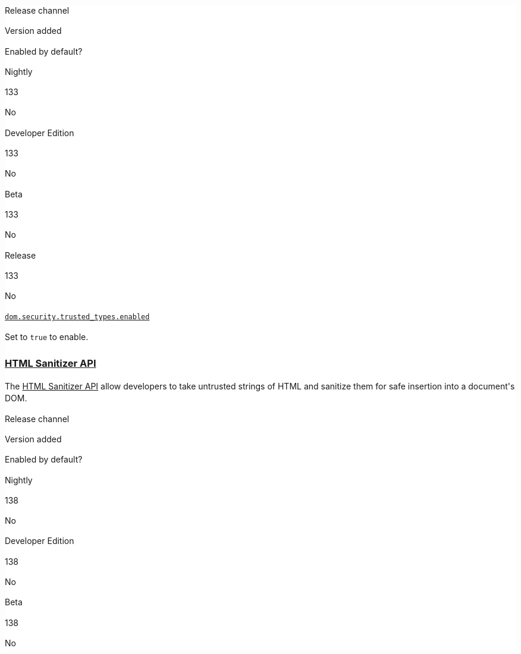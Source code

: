 Release channel

Version added

Enabled by default?

Nightly

133

No

Developer Edition

133

No

Beta

133

No

Release

133

No

[`dom.security.trusted_types.enabled`](#dom.security.trusted_types.enabled)

Set to `true` to enable.

### [HTML Sanitizer API](#html_sanitizer_api)

The [HTML Sanitizer API](https://developer.mozilla.org/en-US/docs/Web/API/HTML_Sanitizer_API) allow developers to take untrusted strings of HTML and sanitize them for safe insertion into a document's DOM.

Release channel

Version added

Enabled by default?

Nightly

138

No

Developer Edition

138

No

Beta

138

No
